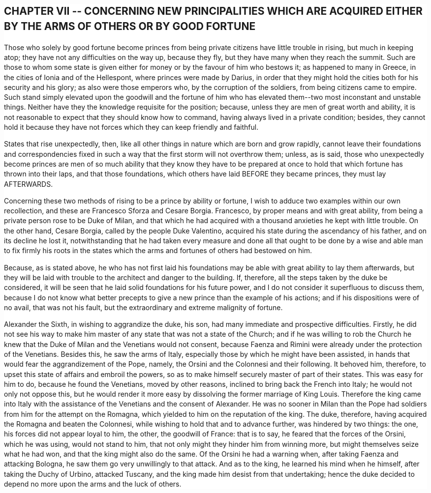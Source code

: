 ## CHAPTER VII -- CONCERNING NEW PRINCIPALITIES WHICH ARE ACQUIRED EITHER BY THE ARMS OF OTHERS OR BY GOOD FORTUNE

Those who solely by good fortune become princes from being private citizens have little trouble in rising, but much in keeping atop; they have not any difficulties on the way up, because they fly, but they have many when they reach the summit. Such are those to whom some state is given either for money or by the favour of him who bestows it; as happened to many in Greece, in the cities of Ionia and of the Hellespont, where princes were made by Darius, in order that they might hold the cities both for his security and his glory; as also were those emperors who, by the corruption of the soldiers, from being citizens came to empire. Such stand simply elevated upon the goodwill and the fortune of him who has elevated them--two most inconstant and unstable things. Neither have they the knowledge requisite for the position; because, unless they are men of great worth and ability, it is not reasonable to expect that they should know how to command, having always lived in a private condition; besides, they cannot hold it because they have not forces which they can keep friendly and faithful.

States that rise unexpectedly, then, like all other things in nature which are born and grow rapidly, cannot leave their foundations and correspondencies fixed in such a way that the first storm will not overthrow them; unless, as is said, those who unexpectedly become princes are men of so much ability that they know they have to be prepared at once to hold that which fortune has thrown into their laps, and that those foundations, which others have laid BEFORE they became princes, they must lay AFTERWARDS.

Concerning these two methods of rising to be a prince by ability or fortune, I wish to adduce two examples within our own recollection, and these are Francesco Sforza and Cesare Borgia. Francesco, by proper means and with great ability, from being a private person rose to be Duke of Milan, and that which he had acquired with a thousand anxieties he kept with little trouble. On the other hand, Cesare Borgia, called by the people Duke Valentino, acquired his state during the ascendancy of his father, and on its decline he lost it, notwithstanding that he had taken every measure and done all that ought to be done by a wise and able man to fix firmly his roots in the states which the arms and fortunes of others had bestowed on him.

Because, as is stated above, he who has not first laid his foundations may be able with great ability to lay them afterwards, but they will be laid with trouble to the architect and danger to the building. If, therefore, all the steps taken by the duke be considered, it will be seen that he laid solid foundations for his future power, and I do not consider it superfluous to discuss them, because I do not know what better precepts to give a new prince than the example of his actions; and if his dispositions were of no avail, that was not his fault, but the extraordinary and extreme malignity of fortune.

Alexander the Sixth, in wishing to aggrandize the duke, his son, had many immediate and prospective difficulties. Firstly, he did not see his way to make him master of any state that was not a state of the Church; and if he was willing to rob the Church he knew that the Duke of Milan and the Venetians would not consent, because Faenza and Rimini were already under the protection of the Venetians. Besides this, he saw the arms of Italy, especially those by which he might have been assisted, in hands that would fear the aggrandizement of the Pope, namely, the Orsini and the Colonnesi and their following. It behoved him, therefore, to upset this state of affairs and embroil the powers, so as to make himself securely master of part of their states. This was easy for him to do, because he found the Venetians, moved by other reasons, inclined to bring back the French into Italy; he would not only not oppose this, but he would render it more easy by dissolving the former marriage of King Louis. Therefore the king came into Italy with the assistance of the Venetians and the consent of Alexander. He was no sooner in Milan than the Pope had soldiers from him for the attempt on the Romagna, which yielded to him on the reputation of the king. The duke, therefore, having acquired the Romagna and beaten the Colonnesi, while wishing to hold that and to advance further, was hindered by two things: the one, his forces did not appear loyal to him, the other, the goodwill of France: that is to say, he feared that the forces of the Orsini, which he was using, would not stand to him, that not only might they hinder him from winning more, but might themselves seize what he had won, and that the king might also do the same. Of the Orsini he had a warning when, after taking Faenza and attacking Bologna, he saw them go very unwillingly to that attack. And as to the king, he learned his mind when he himself, after taking the Duchy of Urbino, attacked Tuscany, and the king made him desist from that undertaking; hence the duke decided to depend no more upon the arms and the luck of others.
